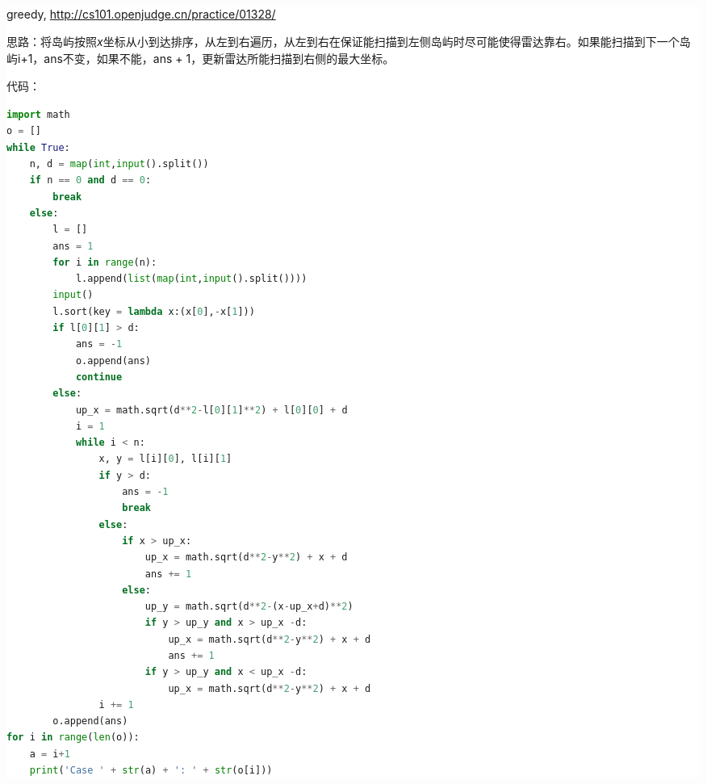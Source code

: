 greedy, http://cs101.openjudge.cn/practice/01328/

思路：将岛屿按照$x$坐标从小到达排序，从左到右遍历，从左到右在保证能扫描到左侧岛屿时尽可能使得雷达靠右。如果能扫描到下一个岛屿i+1，ans不变，如果不能，ans + 1，更新雷达所能扫描到右侧的最大坐标。



代码：

```python
import math
o = []
while True:
    n, d = map(int,input().split())
    if n == 0 and d == 0:
        break
    else:
        l = []
        ans = 1
        for i in range(n):
            l.append(list(map(int,input().split())))
        input()
        l.sort(key = lambda x:(x[0],-x[1]))
        if l[0][1] > d:
            ans = -1
            o.append(ans)
            continue
        else:
            up_x = math.sqrt(d**2-l[0][1]**2) + l[0][0] + d
            i = 1
            while i < n:
                x, y = l[i][0], l[i][1]
                if y > d:
                    ans = -1
                    break
                else:
                    if x > up_x:
                        up_x = math.sqrt(d**2-y**2) + x + d
                        ans += 1
                    else:
                        up_y = math.sqrt(d**2-(x-up_x+d)**2)
                        if y > up_y and x > up_x -d:
                            up_x = math.sqrt(d**2-y**2) + x + d
                            ans += 1
                        if y > up_y and x < up_x -d:
                            up_x = math.sqrt(d**2-y**2) + x + d
                i += 1
        o.append(ans)
for i in range(len(o)):
    a = i+1
    print('Case ' + str(a) + ': ' + str(o[i]))

```
